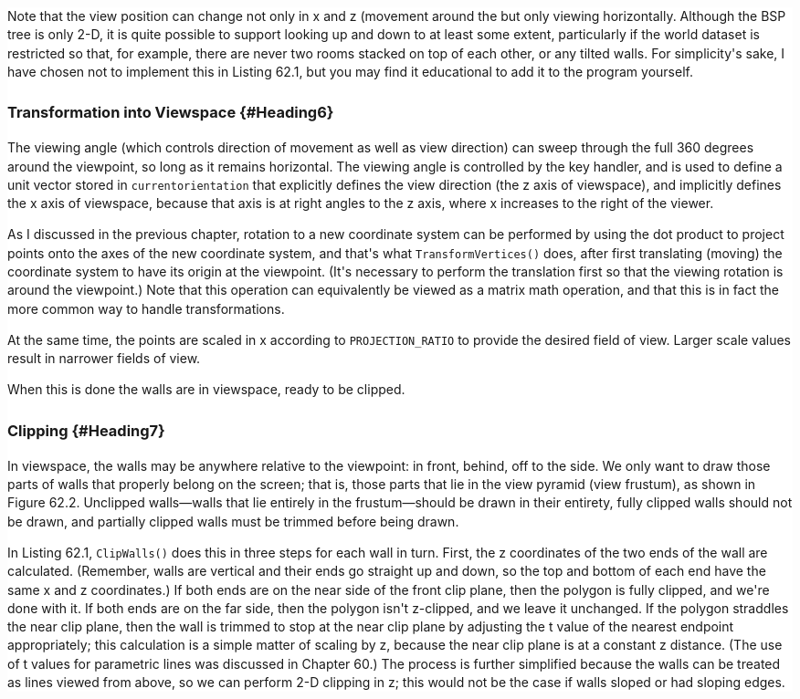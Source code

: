 Note that the view position can change not only in x and z (movement
around the but only viewing horizontally. Although the BSP tree is only
2-D, it is quite possible to support looking up and down to at least
some extent, particularly if the world dataset is restricted so that,
for example, there are never two rooms stacked on top of each other, or
any tilted walls. For simplicity's sake, I have chosen not to implement
this in Listing 62.1, but you may find it educational to add it to the
program yourself.

### Transformation into Viewspace {#Heading6}

The viewing angle (which controls direction of movement as well as view
direction) can sweep through the full 360 degrees around the viewpoint,
so long as it remains horizontal. The viewing angle is controlled by the
key handler, and is used to define a unit vector stored in
`currentorientation` that explicitly defines the view direction (the z
axis of viewspace), and implicitly defines the x axis of viewspace,
because that axis is at right angles to the z axis, where x increases to
the right of the viewer.

As I discussed in the previous chapter, rotation to a new coordinate
system can be performed by using the dot product to project points onto
the axes of the new coordinate system, and that's what
`TransformVertices()` does, after first translating (moving) the
coordinate system to have its origin at the viewpoint. (It's necessary
to perform the translation first so that the viewing rotation is around
the viewpoint.) Note that this operation can equivalently be viewed as a
matrix math operation, and that this is in fact the more common way to
handle transformations.

At the same time, the points are scaled in x according to
`PROJECTION_RATIO` to provide the desired field of view. Larger scale
values result in narrower fields of view.

When this is done the walls are in viewspace, ready to be clipped.

### Clipping {#Heading7}

In viewspace, the walls may be anywhere relative to the viewpoint: in
front, behind, off to the side. We only want to draw those parts of
walls that properly belong on the screen; that is, those parts that lie
in the view pyramid (view frustum), as shown in Figure 62.2. Unclipped
walls—walls that lie entirely in the frustum—should be drawn in their
entirety, fully clipped walls should not be drawn, and partially clipped
walls must be trimmed before being drawn.

In Listing 62.1, `ClipWalls()` does this in three steps for each wall
in turn. First, the z coordinates of the two ends of the wall are
calculated. (Remember, walls are vertical and their ends go straight up
and down, so the top and bottom of each end have the same x and z
coordinates.) If both ends are on the near side of the front clip plane,
then the polygon is fully clipped, and we're done with it. If both ends
are on the far side, then the polygon isn't z-clipped, and we leave it
unchanged. If the polygon straddles the near clip plane, then the wall
is trimmed to stop at the near clip plane by adjusting the t value of
the nearest endpoint appropriately; this calculation is a simple matter
of scaling by z, because the near clip plane is at a constant z
distance. (The use of t values for parametric lines was discussed in
Chapter 60.) The process is further simplified because the walls can be
treated as lines viewed from above, so we can perform 2-D clipping in z;
this would not be the case if walls sloped or had sloping edges.
